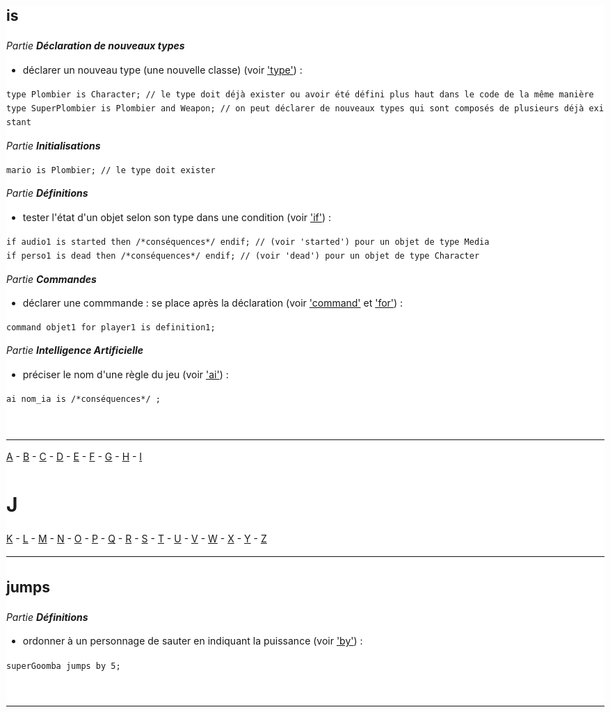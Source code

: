 ## is ##
_Partie **Déclaration de nouveaux types**_
  * déclarer un nouveau type (une nouvelle classe) (voir ['type'](Keywords#type.md)) :
```
type Plombier is Character; // le type doit déjà exister ou avoir été défini plus haut dans le code de la même manière
type SuperPlombier is Plombier and Weapon; // on peut déclarer de nouveaux types qui sont composés de plusieurs déjà existant
```
_Partie **Initialisations**_
```
mario is Plombier; // le type doit exister
```
_Partie **Définitions**_
  * tester l'état d'un objet selon son type dans une condition (voir ['if'](Keywords#if.md)) :
```
if audio1 is started then /*conséquences*/ endif; // (voir 'started') pour un objet de type Media
if perso1 is dead then /*conséquences*/ endif; // (voir 'dead') pour un objet de type Character
```
_Partie **Commandes**_
  * déclarer une commmande : se place après la déclaration (voir ['command'](Keywords#command.md) et ['for'](Keywords#for.md)) :
```
command objet1 for player1 is definition1;
```
_Partie **Intelligence Artificielle**_
  * préciser le nom d'une règle du jeu (voir ['ai'](Keywords#ai.md)) :
```
ai nom_ia is /*conséquences*/ ; 
```
<br />

---

[A](Keywords#A.md) - [B](Keywords#B.md) - [C](Keywords#C.md) - [D](Keywords#D.md) - [E](Keywords#E.md) - [F](Keywords#F.md) - [G](Keywords#G.md) - [H](Keywords#H.md) - [I](Keywords#I.md)
# J #
[K](Keywords#K.md) - [L](Keywords#L.md) - [M](Keywords#M.md) - [N](Keywords#N.md) - [O](Keywords#O.md) - [P](Keywords#P.md) - [Q](Keywords#Q.md) - [R](Keywords#R.md) - [S](Keywords#S.md) - [T](Keywords#T.md) - [U](Keywords#U.md) - [V](Keywords#V.md) - [W](Keywords#W.md) - [X](Keywords#X.md) - [Y](Keywords#Y.md) - [Z](Keywords#Z.md)

---

## jumps ##
_Partie **Définitions**_
  * ordonner à un personnage de sauter en indiquant la puissance (voir ['by'](Keywords#by.md)) :
```
superGoomba jumps by 5;
```
<br />

---